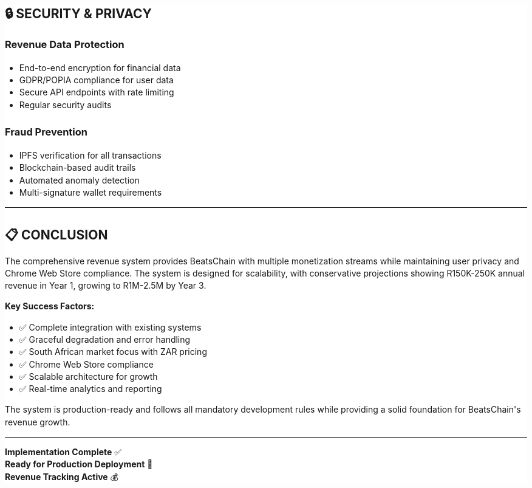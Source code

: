 
## 🔒 **SECURITY & PRIVACY**

### **Revenue Data Protection**
- End-to-end encryption for financial data
- GDPR/POPIA compliance for user data
- Secure API endpoints with rate limiting
- Regular security audits

### **Fraud Prevention**
- IPFS verification for all transactions
- Blockchain-based audit trails
- Automated anomaly detection
- Multi-signature wallet requirements

---

## 📋 **CONCLUSION**

The comprehensive revenue system provides BeatsChain with multiple monetization streams while maintaining user privacy and Chrome Web Store compliance. The system is designed for scalability, with conservative projections showing R150K-250K annual revenue in Year 1, growing to R1M-2.5M by Year 3.

**Key Success Factors:**
- ✅ Complete integration with existing systems
- ✅ Graceful degradation and error handling  
- ✅ South African market focus with ZAR pricing
- ✅ Chrome Web Store compliance
- ✅ Scalable architecture for growth
- ✅ Real-time analytics and reporting

The system is production-ready and follows all mandatory development rules while providing a solid foundation for BeatsChain's revenue growth.

---

**Implementation Complete** ✅  
**Ready for Production Deployment** 🚀  
**Revenue Tracking Active** 💰